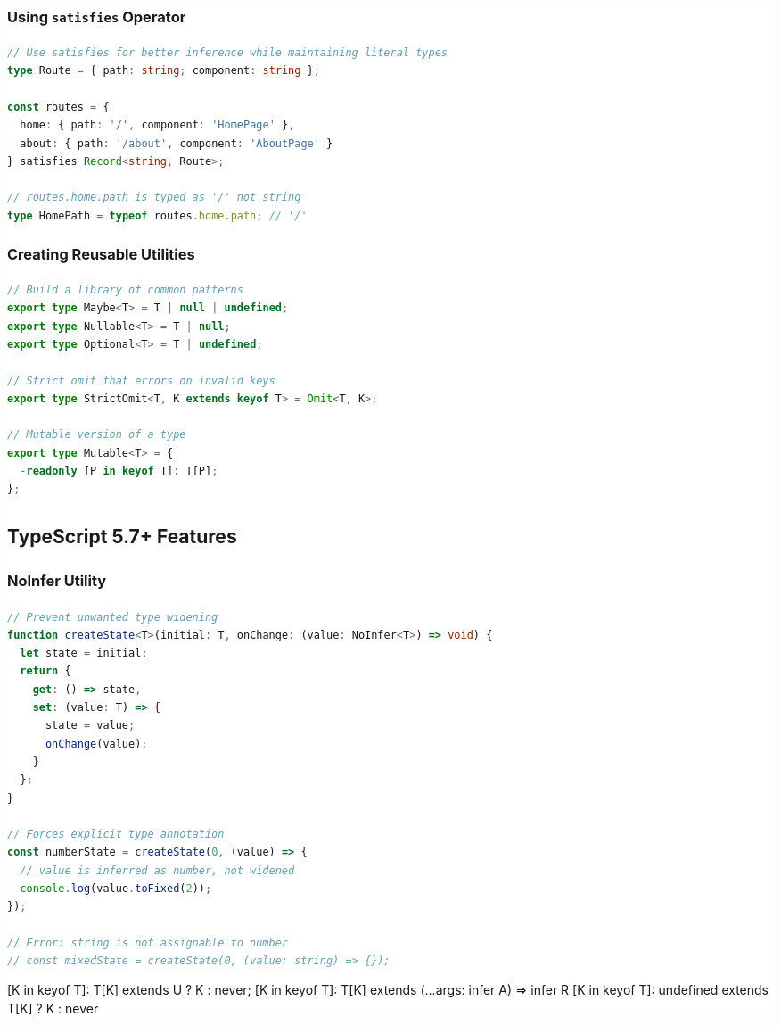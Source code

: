 ### Using `satisfies` Operator

```typescript
// Use satisfies for better inference while maintaining literal types
type Route = { path: string; component: string };

const routes = {
  home: { path: '/', component: 'HomePage' },
  about: { path: '/about', component: 'AboutPage' }
} satisfies Record<string, Route>;

// routes.home.path is typed as '/' not string
type HomePath = typeof routes.home.path; // '/'
```

### Creating Reusable Utilities

```typescript
// Build a library of common patterns
export type Maybe<T> = T | null | undefined;
export type Nullable<T> = T | null;
export type Optional<T> = T | undefined;

// Strict omit that errors on invalid keys
export type StrictOmit<T, K extends keyof T> = Omit<T, K>;

// Mutable version of a type
export type Mutable<T> = {
  -readonly [P in keyof T]: T[P];
};
```

## TypeScript 5.7+ Features

### NoInfer Utility

```typescript
// Prevent unwanted type widening
function createState<T>(initial: T, onChange: (value: NoInfer<T>) => void) {
  let state = initial;
  return {
    get: () => state,
    set: (value: T) => {
      state = value;
      onChange(value);
    }
  };
}

// Forces explicit type annotation
const numberState = createState(0, (value) => {
  // value is inferred as number, not widened
  console.log(value.toFixed(2));
});

// Error: string is not assignable to number
// const mixedState = createState(0, (value: string) => {});
```


  [K in keyof T]: T[K] extends U ? K : never;
  [K in keyof T]: T[K] extends (...args: infer A) => infer R
  [K in keyof T]: undefined extends T[K] ? K : never